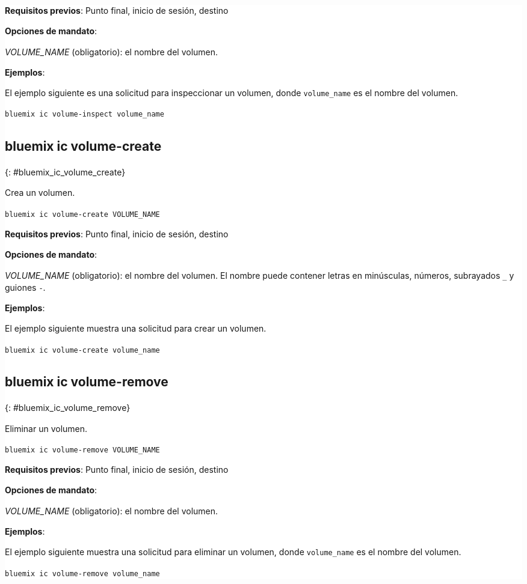 **Requisitos previos**:  Punto final, inicio de sesión, destino

**Opciones de mandato**:

*VOLUME_NAME*  (obligatorio): el nombre del volumen.

**Ejemplos**:

El ejemplo siguiente es una solicitud para inspeccionar un volumen, donde `volume_name` es el nombre del volumen.
```
bluemix ic volume-inspect volume_name
```


## bluemix ic volume-create
{: #bluemix_ic_volume_create}

Crea un volumen.

```
bluemix ic volume-create VOLUME_NAME
```

**Requisitos previos**:  Punto final, inicio de sesión, destino

**Opciones de mandato**:

*VOLUME_NAME*  (obligatorio): el nombre del volumen. El nombre puede contener letras en minúsculas, números, subrayados
`_` y guiones `-`.

**Ejemplos**:

El ejemplo siguiente muestra una solicitud para crear un volumen.
```
bluemix ic volume-create volume_name 
```


## bluemix ic volume-remove
{: #bluemix_ic_volume_remove}

Eliminar un volumen.

```
bluemix ic volume-remove VOLUME_NAME
```

**Requisitos previos**:  Punto final, inicio de sesión, destino

**Opciones de mandato**:

*VOLUME_NAME*  (obligatorio): el nombre del volumen.

**Ejemplos**:

El ejemplo siguiente muestra una solicitud para eliminar un volumen, donde `volume_name` es el nombre del volumen.
```
bluemix ic volume-remove volume_name
```
